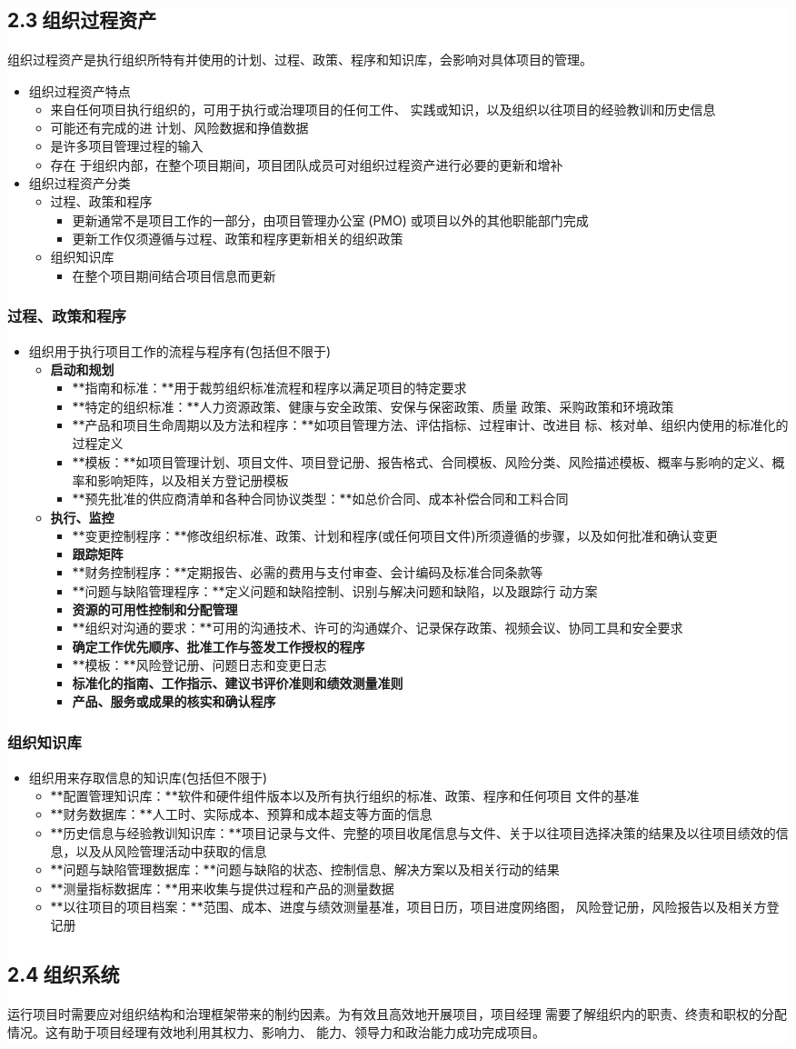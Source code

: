## 2.3 组织过程资产

​	组织过程资产是执行组织所特有并使用的计划、过程、政策、程序和知识库，会影响对具体项目的管理。

* 组织过程资产特点
  * 来自任何项目执行组织的，可用于执行或治理项目的任何工件、 实践或知识，以及组织以往项目的经验教训和历史信息
  * 可能还有完成的进 计划、风险数据和挣值数据
  * 是许多项目管理过程的输入
  * 存在 于组织内部，在整个项目期间，项目团队成员可对组织过程资产进行必要的更新和增补
* 组织过程资产分类
  * 过程、政策和程序
    * 更新通常不是项目工作的一部分，由项目管理办公室 (PMO) 或项目以外的其他职能部门完成
    * 更新工作仅须遵循与过程、政策和程序更新相关的组织政策
  * 组织知识库
    * 在整个项目期间结合项目信息而更新

### 过程、政策和程序

* 组织用于执行项目工作的流程与程序有(包括但不限于)
  * **启动和规划**
    * **指南和标准：**用于裁剪组织标准流程和程序以满足项目的特定要求
    * **特定的组织标准：**人力资源政策、健康与安全政策、安保与保密政策、质量 政策、采购政策和环境政策
    * **产品和项目生命周期以及方法和程序：**如项目管理方法、评估指标、过程审计、改进目 标、核对单、组织内使用的标准化的过程定义
    * **模板：**如项目管理计划、项目文件、项目登记册、报告格式、合同模板、风险分类、风险描述模板、概率与影响的定义、概率和影响矩阵，以及相关方登记册模板
    * **预先批准的供应商清单和各种合同协议类型：**如总价合同、成本补偿合同和工料合同
  * **执行、监控**
    * **变更控制程序：**修改组织标准、政策、计划和程序(或任何项目文件)所须遵循的步骤，以及如何批准和确认变更
    * **跟踪矩阵**
    * **财务控制程序：**定期报告、必需的费用与支付审查、会计编码及标准合同条款等
    * **问题与缺陷管理程序：**定义问题和缺陷控制、识别与解决问题和缺陷，以及跟踪行 动方案
    * **资源的可用性控制和分配管理**
    * **组织对沟通的要求：**可用的沟通技术、许可的沟通媒介、记录保存政策、视频会议、协同工具和安全要求
    * **确定工作优先顺序、批准工作与签发工作授权的程序**
    * **模板：**风险登记册、问题日志和变更日志
    * **标准化的指南、工作指示、建议书评价准则和绩效测量准则**
    * **产品、服务或成果的核实和确认程序**

### 组织知识库

* 组织用来存取信息的知识库(包括但不限于)
  * **配置管理知识库：**软件和硬件组件版本以及所有执行组织的标准、政策、程序和任何项目 文件的基准
  * **财务数据库：**人工时、实际成本、预算和成本超支等方面的信息
  * **历史信息与经验教训知识库：**项目记录与文件、完整的项目收尾信息与文件、关于以往项目选择决策的结果及以往项目绩效的信息，以及从风险管理活动中获取的信息
  * **问题与缺陷管理数据库：**问题与缺陷的状态、控制信息、解决方案以及相关行动的结果
  * **测量指标数据库：**用来收集与提供过程和产品的测量数据
  * **以往项目的项目档案：**范围、成本、进度与绩效测量基准，项目日历，项目进度网络图， 风险登记册，风险报告以及相关方登记册

## 2.4 组织系统

​	运行项目时需要应对组织结构和治理框架带来的制约因素。为有效且高效地开展项目，项目经理 需要了解组织内的职责、终责和职权的分配情况。这有助于项目经理有效地利用其权力、影响力、 能力、领导力和政治能力成功完成项目。
